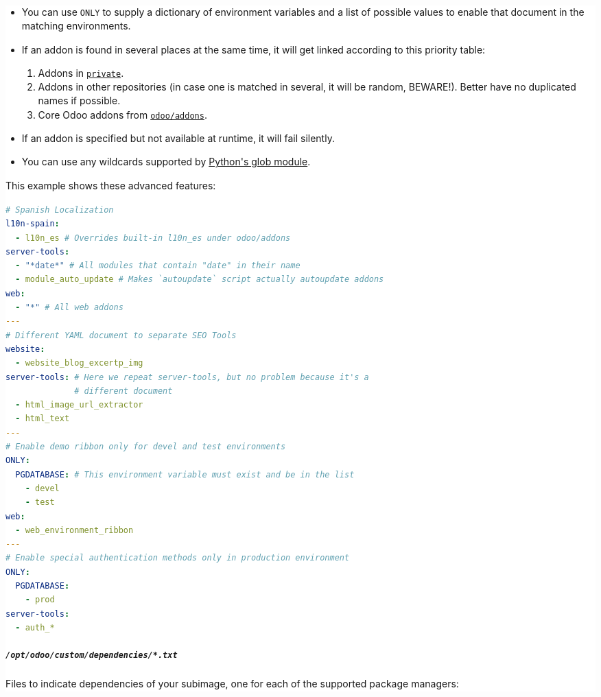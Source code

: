 - You can use `ONLY` to supply a dictionary of environment variables and a
  list of possible values to enable that document in the matching environments.

- If an addon is found in several places at the same time, it will get linked
  according to this priority table:

  1. Addons in [`private`][].
  2. Addons in other repositories (in case one is matched in several, it will
     be random, BEWARE!). Better have no duplicated names if possible.
  3. Core Odoo addons from [`odoo/addons`][`odoo`].

- If an addon is specified but not available at runtime, it will fail silently.

- You can use any wildcards supported by [Python's glob module][glob].

This example shows these advanced features:

```yaml
# Spanish Localization
l10n-spain:
  - l10n_es # Overrides built-in l10n_es under odoo/addons
server-tools:
  - "*date*" # All modules that contain "date" in their name
  - module_auto_update # Makes `autoupdate` script actually autoupdate addons
web:
  - "*" # All web addons
---
# Different YAML document to separate SEO Tools
website:
  - website_blog_excertp_img
server-tools: # Here we repeat server-tools, but no problem because it's a
              # different document
  - html_image_url_extractor
  - html_text
---
# Enable demo ribbon only for devel and test environments
ONLY:
  PGDATABASE: # This environment variable must exist and be in the list
    - devel
    - test
web:
  - web_environment_ribbon
---
# Enable special authentication methods only in production environment
ONLY:
  PGDATABASE:
    - prod
server-tools:
  - auth_*
```

##### `/opt/odoo/custom/dependencies/*.txt`

Files to indicate dependencies of your subimage, one for each of the supported
package managers:


  [Debian]: https://debian.org/
[`/opt/odoo/auto/addons`]: #optodooautoaddons
[`addons.yaml`]: #optodoocustomsrcaddonstxt
[`COMPOSE_FILE` environment variable]: https://docs.docker.com/compose/reference/envvars/#/composefile
[`nano`]: https://www.nano-editor.org/
[`odoo.conf`]: #optodooautoodooconf
[`odoo`]: #optodoocustomsrcodoo
[`private`]: #optodoocustomsrcprivate
[`PYTHONOPTIMIZE=1`]: https://docs.python.org/3/using/cmdline.html#envvar-PYTHONOPTIMIZE
[`repos.yaml`]: #optodoocustomsrcreposyaml
[`click-odoo`]: https://github.com/acsone/click-odoo
[`click-odoo-contrib`]: https://github.com/acsone/click-odoo-contrib
[builds]: https://hub.docker.com/r/tecnativa/doodba/builds/
[development]: #development
[docker-socket-proxy]: https://hub.docker.com/r/tecnativa/docker-socket-proxy/
[doodba-qa]: https://github.com/Tecnativa/doodba-qa
[Fish]: http://fishshell.com/
[glob]: https://docs.python.org/3/library/glob.html
[Let's Encrypt]: https://letsencrypt.org/
[MailHog]: #mailhog
[mixed-content-posbox]: https://github.com/odoo/odoo/issues/3156#issuecomment-443727760
[OCA]: https://odoo-community.org/
[OCB]: https://github.com/OCA/OCB
[Odoo S.A.]: https://www.odoo.com
[OpenUpgrade]: https://github.com/OCA/OpenUpgrade/
[Original Odoo]: https://github.com/odoo/odoo
[pip `requirements.txt`]: https://pip.readthedocs.io/en/latest/user_guide/#requirements-files
[Postgres client applications]: https://www.postgresql.org/docs/current/static/reference-client.html
[production]: #production
[retrobreak]: https://github.com/Tecnativa/doodba/issues/67
[scaffolding]: #scaffolding
[several YAML documents]: http://www.yaml.org/spec/1.2/spec.html#id2760395
[ssh-conf]: https://www.digitalocean.com/community/tutorials/how-to-configure-custom-connection-options-for-your-ssh-client
[testing]: #testing
[Traefik]: https://traefik.io/
[VSCode]: https://code.visualstudio.com/
